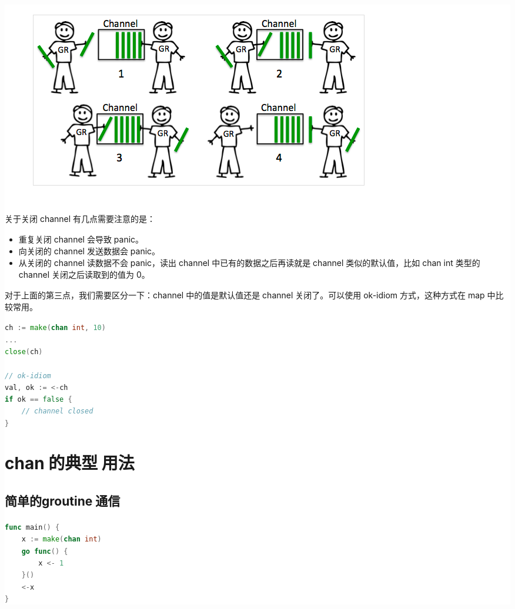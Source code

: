 ![image-20210318145201207](image-20210318145201207.png)

关于关闭 channel 有几点需要注意的是：

- 重复关闭 channel 会导致 panic。
- 向关闭的 channel 发送数据会 panic。
- 从关闭的 channel 读数据不会 panic，读出 channel 中已有的数据之后再读就是 channel 类似的默认值，比如 chan int 类型的 channel 关闭之后读取到的值为 0。

对于上面的第三点，我们需要区分一下：channel 中的值是默认值还是 channel 关闭了。可以使用 ok-idiom 方式，这种方式在 map 中比较常用。

```go
ch := make(chan int, 10)
...
close(ch)

// ok-idiom 
val, ok := <-ch
if ok == false {
    // channel closed
}
```



# chan 的典型 用法

## 简单的groutine 通信

```go
func main() {
    x := make(chan int)
    go func() {
        x <- 1
    }()
    <-x
}
```
